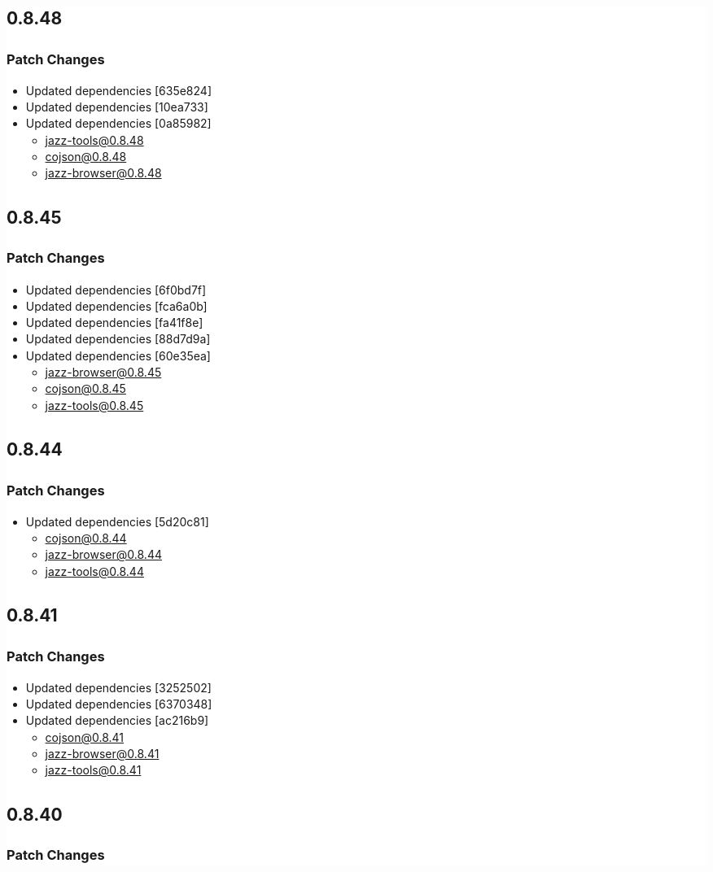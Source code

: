 ## 0.8.48

### Patch Changes

- Updated dependencies [635e824]
- Updated dependencies [10ea733]
- Updated dependencies [0a85982]
  - jazz-tools@0.8.48
  - cojson@0.8.48
  - jazz-browser@0.8.48

## 0.8.45

### Patch Changes

- Updated dependencies [6f0bd7f]
- Updated dependencies [fca6a0b]
- Updated dependencies [fa41f8e]
- Updated dependencies [88d7d9a]
- Updated dependencies [60e35ea]
  - jazz-browser@0.8.45
  - cojson@0.8.45
  - jazz-tools@0.8.45

## 0.8.44

### Patch Changes

- Updated dependencies [5d20c81]
  - cojson@0.8.44
  - jazz-browser@0.8.44
  - jazz-tools@0.8.44

## 0.8.41

### Patch Changes

- Updated dependencies [3252502]
- Updated dependencies [6370348]
- Updated dependencies [ac216b9]
  - cojson@0.8.41
  - jazz-browser@0.8.41
  - jazz-tools@0.8.41

## 0.8.40

### Patch Changes
